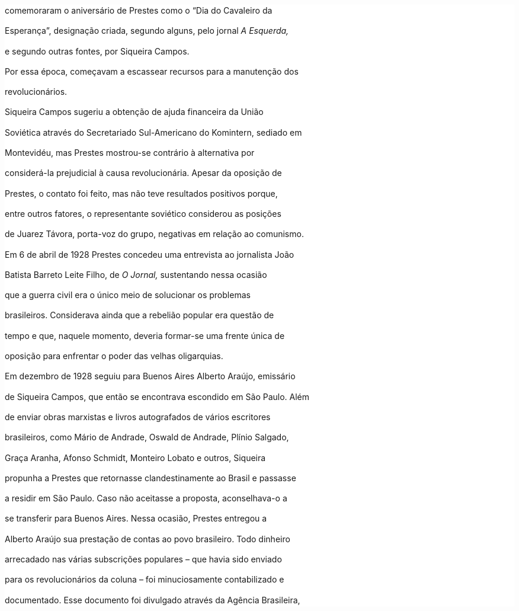 comemoraram o aniversário de Prestes como o “Dia do Cavaleiro da

Esperança”, designação criada, segundo alguns, pelo jornal *A Esquerda,*

e segundo outras fontes, por Siqueira Campos.



Por essa época, começavam a escassear recursos para a manutenção dos

revolucionários.



Siqueira Campos sugeriu a obtenção de ajuda financeira da União

Soviética através do Secretariado Sul-Americano do Komintern, sediado em

Montevidéu, mas Prestes mostrou-se contrário à alternativa por

considerá-la prejudicial à causa revolucionária. Apesar da oposição de

Prestes, o contato foi feito, mas não teve resultados positivos porque,

entre outros fatores, o representante soviético considerou as posições

de Juarez Távora, porta-voz do grupo, negativas em relação ao comunismo.



Em 6 de abril de 1928 Prestes concedeu uma entrevista ao jornalista João

Batista Barreto Leite Filho, de *O Jornal,* sustentando nessa ocasião

que a guerra civil era o único meio de solucionar os problemas

brasileiros. Considerava ainda que a rebelião popular era questão de

tempo e que, naquele momento, deveria formar-se uma frente única de

oposição para enfrentar o poder das velhas oligarquias.



Em dezembro de 1928 seguiu para Buenos Aires Alberto Araújo, emissário

de Siqueira Campos, que então se encontrava escondido em São Paulo. Além

de enviar obras marxistas e livros autografados de vários escritores

brasileiros, como Mário de Andrade, Oswald de Andrade, Plínio Salgado,

Graça Aranha, Afonso Schmidt, Monteiro Lobato e outros, Siqueira

propunha a Prestes que retornasse clandestinamente ao Brasil e passasse

a residir em São Paulo. Caso não aceitasse a proposta, aconselhava-o a

se transferir para Buenos Aires. Nessa ocasião, Prestes entregou a

Alberto Araújo sua prestação de contas ao povo brasileiro. Todo dinheiro

arrecadado nas várias subscrições populares – que havia sido enviado

para os revolucionários da coluna – foi minuciosamente contabilizado e

documentado. Esse documento foi divulgado através da Agência Brasileira,
